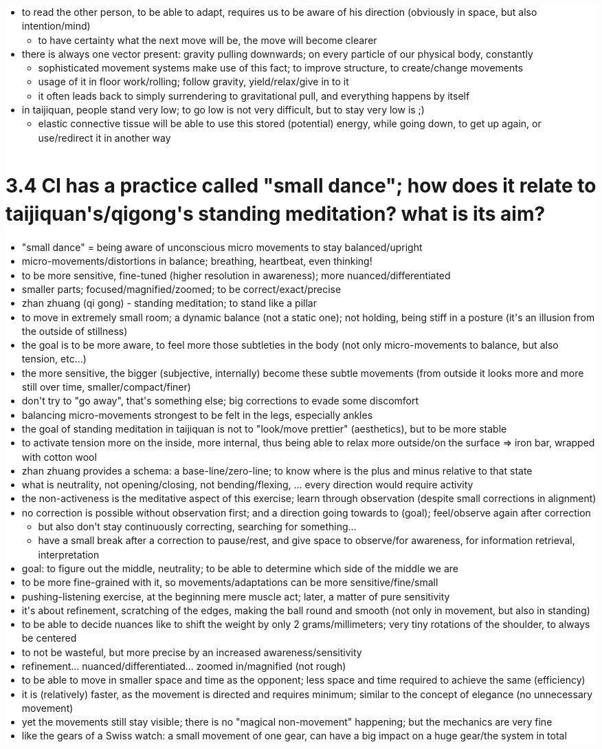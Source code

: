 * to read the other person, to be able to adapt, requires us to be aware of his direction (obviously in space, but also intention/mind)
   * to have certainty what the next move will be, the move will become clearer
 * there is always one vector present: gravity pulling downwards; on every particle of our physical body, constantly
   * sophisticated movement systems make use of this fact; to improve structure, to create/change movements
   * usage of it in floor work/rolling; follow gravity, yield/relax/give in to it
   * it often leads back to simply surrendering to gravitational pull, and everything happens by itself
 * in taijiquan, people stand very low; to go low is not very difficult, but to stay very low is ;)
   * elastic connective tissue will be able to use this stored (potential) energy, while going down, to get up again, or use/redirect it in another way

3.4 CI has a practice called "small dance"; how does it relate to taijiquan's/qigong's standing meditation? what is its aim?
========================================================================================================================
* "small dance" = being aware of unconscious micro movements to stay balanced/upright
* micro-movements/distortions in balance; breathing, heartbeat, even thinking!
* to be more sensitive, fine-tuned (higher resolution in awareness); more nuanced/differentiated
 * smaller parts; focused/magnified/zoomed; to be correct/exact/precise
* zhan zhuang (qi gong) - standing meditation; to stand like a pillar
 * to move in extremely small room; a dynamic balance (not a static one); not holding, being stiff in a posture (it's an illusion from the outside of stillness)
 * the goal is to be more aware, to feel more those subtleties in the body (not only micro-movements to balance, but also tension, etc...)
 * the more sensitive, the bigger (subjective, internally) become these subtle movements (from outside it looks more and more still over time, smaller/compact/finer)
 * don't try to "go away", that's something else; big corrections to evade some discomfort
* balancing micro-movements strongest to be felt in the legs, especially ankles
* the goal of standing meditation in taijiquan is not to "look/move prettier" (aesthetics), but to be more stable
 * to activate tension more on the inside, more internal, thus being able to relax more outside/on the surface => iron bar, wrapped with cotton wool
* zhan zhuang provides a schema: a base-line/zero-line; to know where is the plus and minus relative to that state
 * what is neutrality, not opening/closing, not bending/flexing, ... every direction would require activity
 * the non-activeness is the meditative aspect of this exercise; learn through observation (despite small corrections in alignment)
 * no correction is possible without observation first; and a direction going towards to (goal); feel/observe again after correction
   * but also don't stay continuously correcting, searching for something...
   * have a small break after a correction to pause/rest, and give space to observe/for awareness, for information retrieval, interpretation
* goal: to figure out the middle, neutrality; to be able to determine which side of the middle we are
 * to be more fine-grained with it, so movements/adaptations can be more sensitive/fine/small
 * pushing-listening exercise, at the beginning mere muscle act; later, a matter of pure sensitivity
 * it's about refinement, scratching of the edges, making the ball round and smooth (not only in movement, but also in standing)
 * to be able to decide nuances like to shift the weight by only 2 grams/millimeters; very tiny rotations of the shoulder, to always be centered
 * to not be wasteful, but more precise by an increased awareness/sensitivity
* refinement... nuanced/differentiated... zoomed in/magnified (not rough)
 * to be able to move in smaller space and time as the opponent; less space and time required to achieve the same (efficiency)
 * it is (relatively) faster, as the movement is directed and requires minimum; similar to the concept of elegance (no unnecessary movement)
* yet the movements still stay visible; there is no "magical non-movement" happening; but the mechanics are very fine
 * like the gears of a Swiss watch: a small movement of one gear, can have a big impact on a huge gear/the system in total